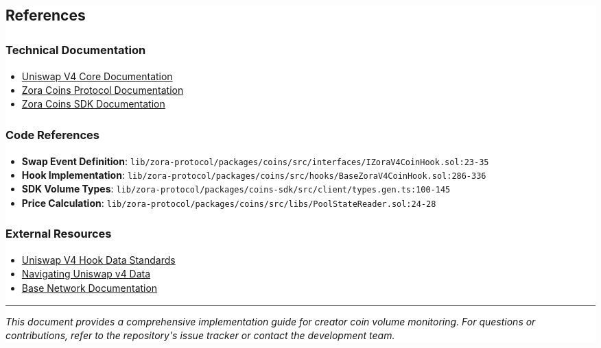 ## References

### Technical Documentation

- [Uniswap V4 Core Documentation](https://docs.uniswap.org/contracts/v4/overview)
- [Zora Coins Protocol Documentation](https://docs.zora.co/coins)
- [Zora Coins SDK Documentation](https://docs.zora.co/coins/sdk/getting-started)

### Code References

- **Swap Event Definition**: `lib/zora-protocol/packages/coins/src/interfaces/IZoraV4CoinHook.sol:23-35`
- **Hook Implementation**: `lib/zora-protocol/packages/coins/src/hooks/BaseZoraV4CoinHook.sol:286-336`
- **SDK Volume Types**: `lib/zora-protocol/packages/coins-sdk/src/client/types.gen.ts:100-145`
- **Price Calculation**: `lib/zora-protocol/packages/coins/src/libs/PoolStateReader.sol:24-28`

### External Resources

- [Uniswap V4 Hook Data Standards](https://www.uniswapfoundation.org/blog/developer-guide-establishing-hook-data-standards-for-uniswap-v4)
- [Navigating Uniswap v4 Data](https://uniswapfoundation.mirror.xyz/c7LDDTWhC2ry6gp0nGqcSKHvNHosJmhPQ-ZuIxqeB2I)
- [Base Network Documentation](https://docs.base.org/)

---

*This document provides a comprehensive implementation guide for creator coin volume monitoring. For questions or contributions, refer to the repository's issue tracker or contact the development team.*